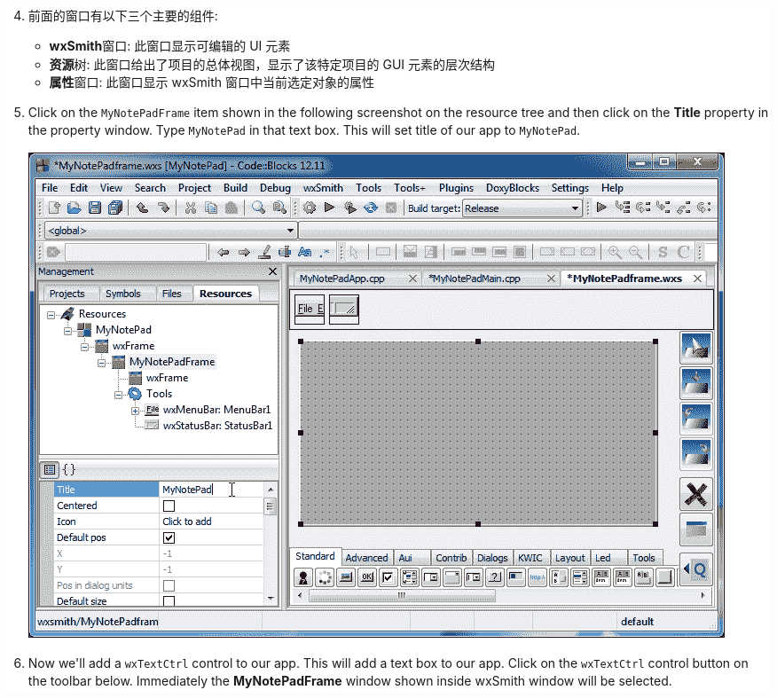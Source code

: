 4.  前面的窗口有以下三个主要的组件:
    *   **wxSmith**窗口: 此窗口显示可编辑的 UI 元素
    *   **资源**树: 此窗口给出了项目的总体视图，显示了该特定项目的 GUI 元素的层次结构
    *   **属性**窗口: 此窗口显示 wxSmith 窗口中当前选定对象的属性
5.  Click on the `MyNotePadFrame` item shown in the following screenshot on the resource tree and then click on the **Title** property in the property window. Type `MyNotePad` in that text box. This will set title of our app to `MyNotePad`.

    ![Rapid app development with wxSmith](img/3415OS_04_26.jpg)

6.  Now we'll add a `wxTextCtrl` control to our app. This will add a text box to our app. Click on the `wxTextCtrl` control button on the toolbar below. Immediately the **MyNotePadFrame** window shown inside wxSmith window will be selected.
